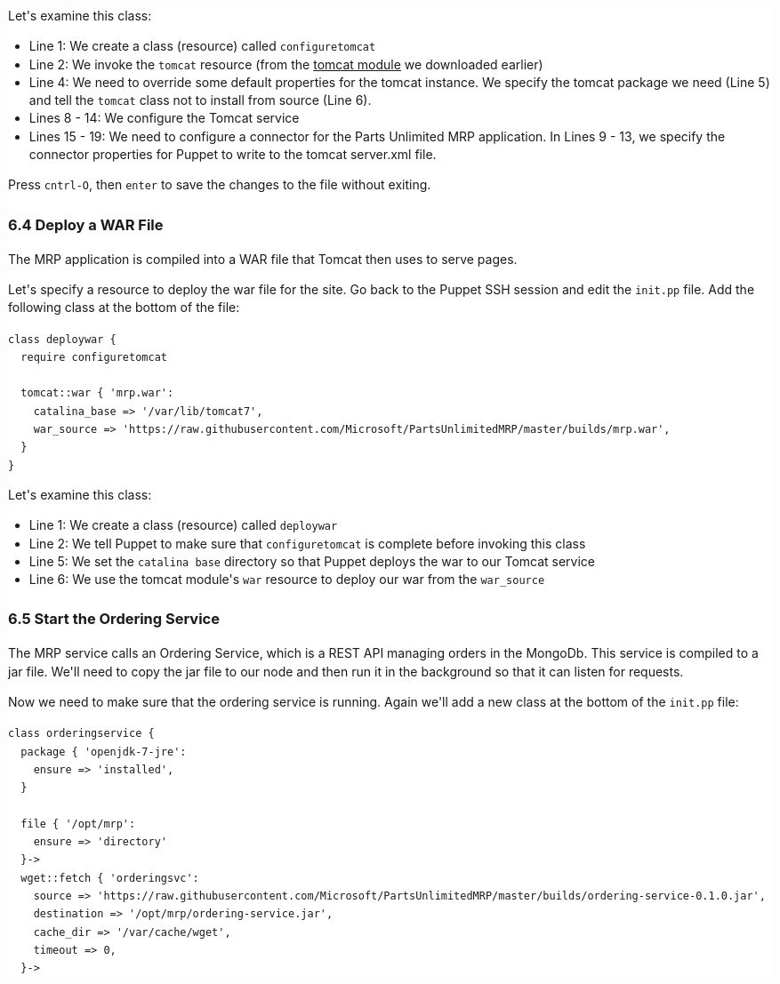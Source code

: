 Let's examine this class:
- Line 1: We create a class (resource) called `configuretomcat`
- Line 2: We invoke the `tomcat` resource (from the [tomcat module](https://forge.puppetlabs.com/puppetlabs/mongodb)
we downloaded earlier)
- Line 4: We need to override some default properties for the tomcat instance. We specify the tomcat package we
need (Line 5) and tell the `tomcat` class not to install from source (Line 6).
- Lines 8 - 14: We configure the Tomcat service
- Lines 15 - 19: We need to configure a connector for the Parts Unlimited MRP application. In Lines 9 - 13, we specify
the connector properties for Puppet to write to the tomcat server.xml file.

Press `cntrl-O`, then `enter` to save the changes to the file without exiting.
 
### 6.4 Deploy a WAR File

The MRP application is compiled into a WAR file that Tomcat then uses to serve pages.

Let's specify a resource to deploy the war file for the site. Go back to the Puppet SSH session and edit the `init.pp` file. 
Add the following class at the bottom of the file:

```puppet
class deploywar {
  require configuretomcat

  tomcat::war { 'mrp.war':
    catalina_base => '/var/lib/tomcat7',
    war_source => 'https://raw.githubusercontent.com/Microsoft/PartsUnlimitedMRP/master/builds/mrp.war',
  }
}
```

Let's examine this class:
- Line 1: We create a class (resource) called `deploywar`
- Line 2: We tell Puppet to make sure that `configuretomcat` is complete before invoking this class
- Line 5: We set the `catalina base` directory so that Puppet deploys the war to our Tomcat service
- Line 6: We use the tomcat module's `war` resource to deploy our war from the `war_source`

### 6.5 Start the Ordering Service

The MRP service calls an Ordering Service, which is a REST API managing orders in the MongoDb. This service is compiled to a 
jar file. We'll need to copy the jar file to our node and then run it in the background so that it can listen for requests.

Now we need to make sure that the ordering service is running. Again we'll add a new class at the bottom of the `init.pp` file:

```puppet
class orderingservice {
  package { 'openjdk-7-jre':
    ensure => 'installed',
  }

  file { '/opt/mrp':
    ensure => 'directory'
  }->
  wget::fetch { 'orderingsvc':
    source => 'https://raw.githubusercontent.com/Microsoft/PartsUnlimitedMRP/master/builds/ordering-service-0.1.0.jar',
    destination => '/opt/mrp/ordering-service.jar',
    cache_dir => '/var/cache/wget',
    timeout => 0,
  }->
```